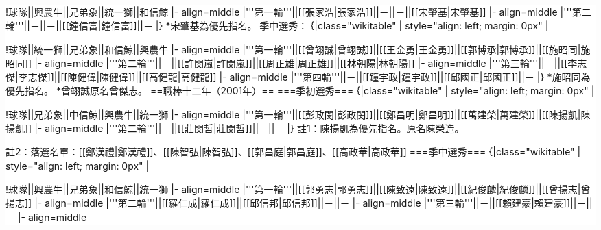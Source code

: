 !球隊||興農牛||兄弟象||統一獅||和信鯨
|- align=middle
|'''第一輪'''||[[張家浩|張家浩]]||－||－||[[宋肇基|宋肇基]]
|- align=middle
|'''第二輪'''||－||－||[[鐘信富|鐘信富]]||－
|}
*宋肇基為優先指名。
季中選秀：
{|class="wikitable" | style="align: left; margin: 0px" |

!球隊||統一獅||兄弟象||和信鯨||興農牛
|- align=middle
|'''第一輪'''||[[曾翊誠|曾翊誠]]||[[王金勇|王金勇]]||[[郭博承|郭博承]]||[[施昭同|施昭同]]
|- align=middle
|'''第二輪'''||－||[[許閔嵐|許閔嵐]]||[[周正雄|周正雄]]||[[林朝陽|林朝陽]]
|- align=middle
|'''第三輪'''||－||[[李志傑|李志傑]]||[[陳健偉|陳健偉]]||[[高健龍|高健龍]]
|- align=middle
|'''第四輪'''||－||[[鐘宇政|鐘宇政]]||[[邱國正|邱國正]]||－
|}
*施昭同為優先指名。
*曾翊誠原名曾傑志。
==職棒十二年（2001年）==
===季初選秀===
{|class="wikitable" | style="align: left; margin: 0px" |

!球隊||兄弟象||中信鯨||興農牛||統一獅
|- align=middle
|'''第一輪'''||[[彭政閔|彭政閔]]||[[鄭昌明|鄭昌明]]||[[萬建榮|萬建榮]]||[[陳揚凱|陳揚凱]]
|- align=middle
|'''第二輪'''||－||[[莊閔哲|莊閔哲]]||－||－
|}
註1：陳揚凱為優先指名。原名陳榮造。

註2：落選名單：[[鄭漢禮|鄭漢禮]]、[[陳智弘|陳智弘]]、[[郭昌庭|郭昌庭]]、[[高政華|高政華]]
===季中選秀===
{|class="wikitable" | style="align: left; margin: 0px" |

!球隊||興農牛||兄弟象||和信鯨||統一獅
|- align=middle
|'''第一輪'''||[[郭勇志|郭勇志]]||[[陳致遠|陳致遠]]||[[紀俊麟|紀俊麟]]||[[曾揚志|曾揚志]]
|- align=middle
|'''第二輪'''||[[羅仁成|羅仁成]]||[[邱信邦|邱信邦]]||－||－
|- align=middle
|'''第三輪'''||－||[[賴建豪|賴建豪]]||－||－
|- align=middle